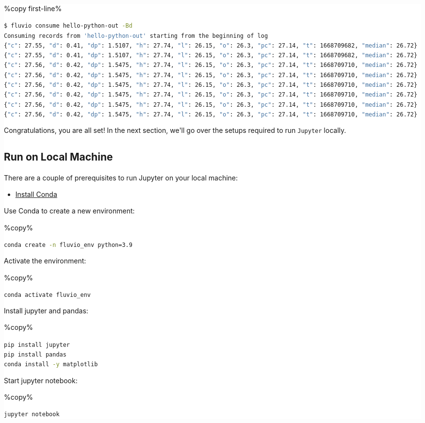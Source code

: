 %copy first-line%
```bash
$ fluvio consume hello-python-out -Bd
Consuming records from 'hello-python-out' starting from the beginning of log
{"c": 27.55, "d": 0.41, "dp": 1.5107, "h": 27.74, "l": 26.15, "o": 26.3, "pc": 27.14, "t": 1668709682, "median": 26.72}
{"c": 27.55, "d": 0.41, "dp": 1.5107, "h": 27.74, "l": 26.15, "o": 26.3, "pc": 27.14, "t": 1668709682, "median": 26.72}
{"c": 27.56, "d": 0.42, "dp": 1.5475, "h": 27.74, "l": 26.15, "o": 26.3, "pc": 27.14, "t": 1668709710, "median": 26.72}
{"c": 27.56, "d": 0.42, "dp": 1.5475, "h": 27.74, "l": 26.15, "o": 26.3, "pc": 27.14, "t": 1668709710, "median": 26.72}
{"c": 27.56, "d": 0.42, "dp": 1.5475, "h": 27.74, "l": 26.15, "o": 26.3, "pc": 27.14, "t": 1668709710, "median": 26.72}
{"c": 27.56, "d": 0.42, "dp": 1.5475, "h": 27.74, "l": 26.15, "o": 26.3, "pc": 27.14, "t": 1668709710, "median": 26.72}
{"c": 27.56, "d": 0.42, "dp": 1.5475, "h": 27.74, "l": 26.15, "o": 26.3, "pc": 27.14, "t": 1668709710, "median": 26.72}
{"c": 27.56, "d": 0.42, "dp": 1.5475, "h": 27.74, "l": 26.15, "o": 26.3, "pc": 27.14, "t": 1668709710, "median": 26.72}
```

Congratulations, you are all set!
In the next section, we'll go over the setups required to run `Jupyter` locally.

## Run on Local Machine

There are a couple of prerequisites to run Jupyter on your local machine:
* <a href="https://docs.conda.io/projects/conda/en/latest/user-guide/install/index.html" target="_blank">Install Conda</a>

Use Conda to create a new environment:

%copy%
```bash 
conda create -n fluvio_env python=3.9
```

Activate the environment:

%copy%
```bash 
conda activate fluvio_env
```

Install jupyter and pandas:

%copy%
```bash
pip install jupyter
pip install pandas
conda install -y matplotlib
```

Start jupyter notebook:

%copy%
```bash
jupyter notebook
```
